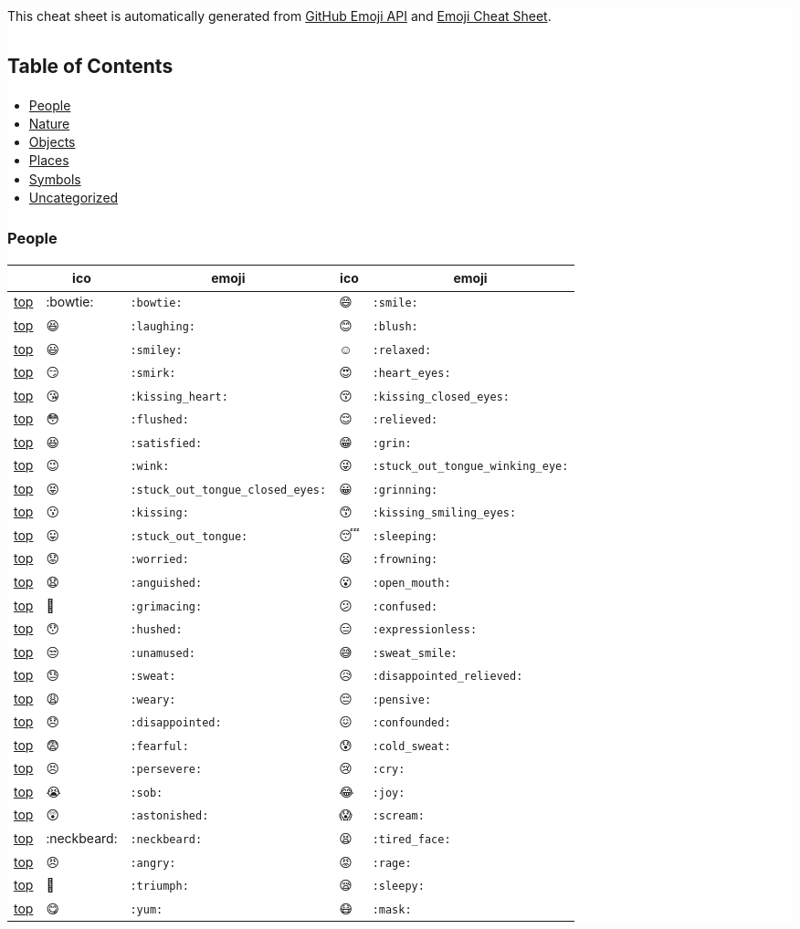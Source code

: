 This cheat sheet is automatically generated from [GitHub Emoji API](https://api.github.com/emojis) and [Emoji Cheat Sheet](http://www.emoji-cheat-sheet.com).

## Table of Contents

- [People](#people)
- [Nature](#nature)
- [Objects](#objects)
- [Places](#places)
- [Symbols](#symbols)
- [Uncategorized](#uncategorized)

### People

|   | ico | emoji | ico | emoji |
| - | --- | ----- | --- | ----- |
| [top](#table-of-contents) | :bowtie: | `:bowtie:` | :smile: | `:smile:` |
| [top](#table-of-contents) | :laughing: | `:laughing:` | :blush: | `:blush:` |
| [top](#table-of-contents) | :smiley: | `:smiley:` | :relaxed: | `:relaxed:` |
| [top](#table-of-contents) | :smirk: | `:smirk:` | :heart_eyes: | `:heart_eyes:` |
| [top](#table-of-contents) | :kissing_heart: | `:kissing_heart:` | :kissing_closed_eyes: | `:kissing_closed_eyes:` |
| [top](#table-of-contents) | :flushed: | `:flushed:` | :relieved: | `:relieved:` |
| [top](#table-of-contents) | :satisfied: | `:satisfied:` | :grin: | `:grin:` |
| [top](#table-of-contents) | :wink: | `:wink:` | :stuck_out_tongue_winking_eye: | `:stuck_out_tongue_winking_eye:` |
| [top](#table-of-contents) | :stuck_out_tongue_closed_eyes: | `:stuck_out_tongue_closed_eyes:` | :grinning: | `:grinning:` |
| [top](#table-of-contents) | :kissing: | `:kissing:` | :kissing_smiling_eyes: | `:kissing_smiling_eyes:` |
| [top](#table-of-contents) | :stuck_out_tongue: | `:stuck_out_tongue:` | :sleeping: | `:sleeping:` |
| [top](#table-of-contents) | :worried: | `:worried:` | :frowning: | `:frowning:` |
| [top](#table-of-contents) | :anguished: | `:anguished:` | :open_mouth: | `:open_mouth:` |
| [top](#table-of-contents) | :grimacing: | `:grimacing:` | :confused: | `:confused:` |
| [top](#table-of-contents) | :hushed: | `:hushed:` | :expressionless: | `:expressionless:` |
| [top](#table-of-contents) | :unamused: | `:unamused:` | :sweat_smile: | `:sweat_smile:` |
| [top](#table-of-contents) | :sweat: | `:sweat:` | :disappointed_relieved: | `:disappointed_relieved:` |
| [top](#table-of-contents) | :weary: | `:weary:` | :pensive: | `:pensive:` |
| [top](#table-of-contents) | :disappointed: | `:disappointed:` | :confounded: | `:confounded:` |
| [top](#table-of-contents) | :fearful: | `:fearful:` | :cold_sweat: | `:cold_sweat:` |
| [top](#table-of-contents) | :persevere: | `:persevere:` | :cry: | `:cry:` |
| [top](#table-of-contents) | :sob: | `:sob:` | :joy: | `:joy:` |
| [top](#table-of-contents) | :astonished: | `:astonished:` | :scream: | `:scream:` |
| [top](#table-of-contents) | :neckbeard: | `:neckbeard:` | :tired_face: | `:tired_face:` |
| [top](#table-of-contents) | :angry: | `:angry:` | :rage: | `:rage:` |
| [top](#table-of-contents) | :triumph: | `:triumph:` | :sleepy: | `:sleepy:` |
| [top](#table-of-contents) | :yum: | `:yum:` | :mask: | `:mask:` |